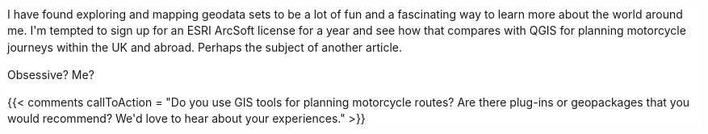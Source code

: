 I have found exploring and mapping geodata sets to be a lot of fun and a fascinating way to learn more about the world around me. I'm tempted to sign up for an ESRI ArcSoft license for a year and see how that compares with QGIS for planning motorcycle journeys within the UK and abroad. Perhaps the subject of another article. 

Obsessive? Me?

{{< comments callToAction = "Do you use GIS tools for planning motorcycle routes? Are there plug-ins or geopackages that you would recommend? We'd love to hear about your experiences." >}}

